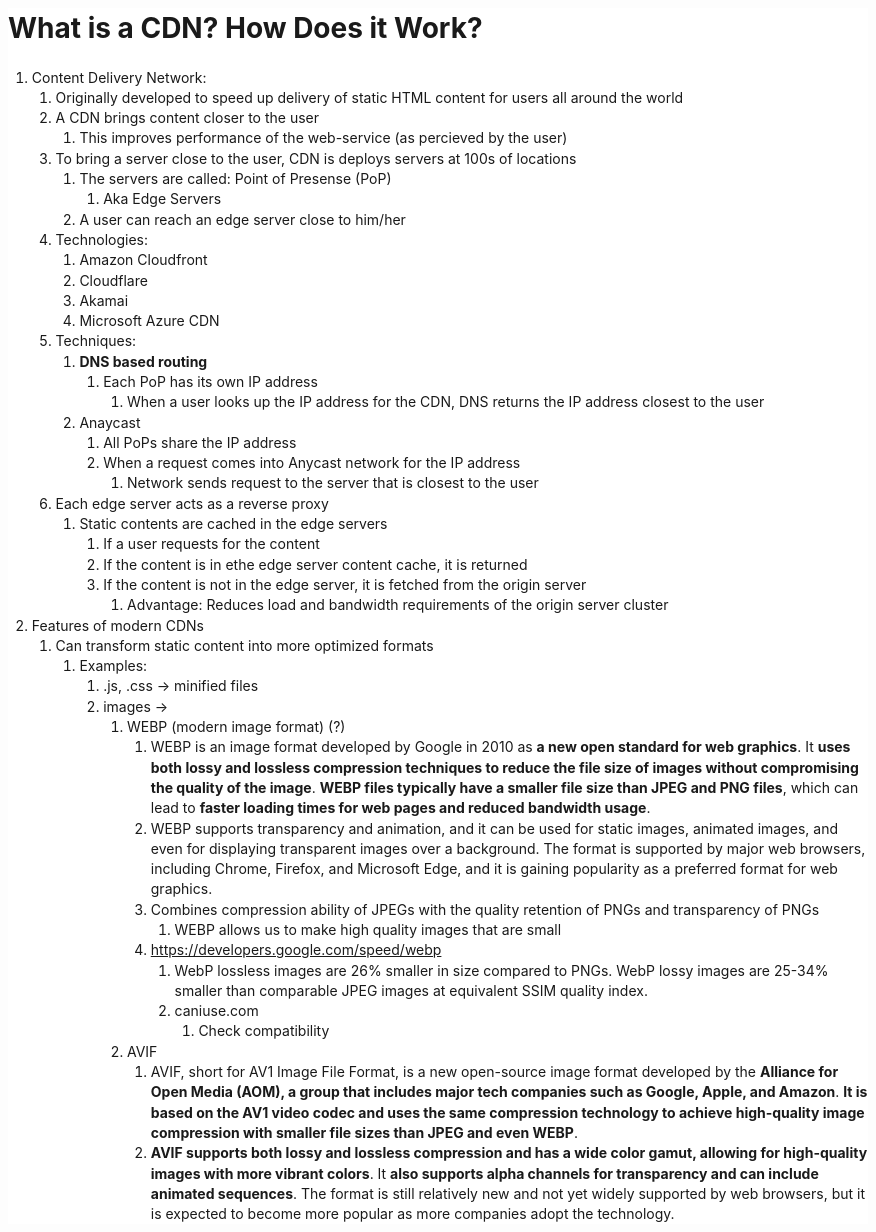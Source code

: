 # What is a CDN? How Does it Work? #
1. Content Delivery Network:
	1. Originally developed to speed up delivery of static HTML content for users all around the world
	2. A CDN brings content closer to the user
		1. This improves performance of the web-service (as percieved by the user)
	3. To bring a server close to the user, CDN is deploys servers at 100s of locations
		1. The servers are called: Point of Presense (PoP)
			1. Aka Edge Servers
		2. A user can reach an edge server close to him/her
	4. Technologies:
		1. Amazon Cloudfront
		2. Cloudflare
		3. Akamai
		4. Microsoft Azure CDN
	5. Techniques:
		1. **DNS based routing**
			1. Each PoP has its own IP address
				1. When a user looks up the IP address for the CDN, DNS returns the IP address closest to the user
		2. Anaycast
			1. All PoPs share the IP address
			2. When a request comes into Anycast network for the IP address
				1. Network sends request to the server that is closest to the user
	6. Each edge server acts as a reverse proxy
		1. Static contents are cached in the edge servers
			1. If a user requests for the content
			2. If the content is in ethe edge server content cache, it is returned
			3. If the content is not in the edge server, it is fetched from the origin server
				1. Advantage: Reduces load and bandwidth requirements of the origin server cluster
2. Features of modern CDNs
	1. Can transform static content into more optimized formats
		1. Examples:
			1. .js, .css -> minified files
			2. images -> 
				1. WEBP (modern image format) (?)
					1. WEBP is an image format developed by Google in 2010 as **a new open standard for web graphics**. It **uses both lossy and lossless compression techniques to reduce the file size of images without compromising the quality of the image**. **WEBP files typically have a smaller file size than JPEG and PNG files**, which can lead to **faster loading times for web pages and reduced bandwidth usage**.
					2. WEBP supports transparency and animation, and it can be used for static images, animated images, and even for displaying transparent images over a background. The format is supported by major web browsers, including Chrome, Firefox, and Microsoft Edge, and it is gaining popularity as a preferred format for web graphics.
					2. Combines compression ability of JPEGs with the quality retention of PNGs and transparency of PNGs
						1. WEBP allows us to make high quality images that are small
					3. https://developers.google.com/speed/webp
						1. WebP lossless images are 26% smaller in size compared to PNGs. WebP lossy images are 25-34% smaller than comparable JPEG images at equivalent SSIM quality index.
						2. caniuse.com
							1. Check compatibility
				2. AVIF
					1. AVIF, short for AV1 Image File Format, is a new open-source image format developed by the **Alliance for Open Media (AOM), a group that includes major tech companies such as Google, Apple, and Amazon**. **It is based on the AV1 video codec and uses the same compression technology to achieve high-quality image compression with smaller file sizes than JPEG and even WEBP**.
					2. **AVIF supports both lossy and lossless compression and has a wide color gamut, allowing for high-quality images with more vibrant colors**. It **also supports alpha channels for transparency and can include animated sequences**. The format is still relatively new and not yet widely supported by web browsers, but it is expected to become more popular as more companies adopt the technology.